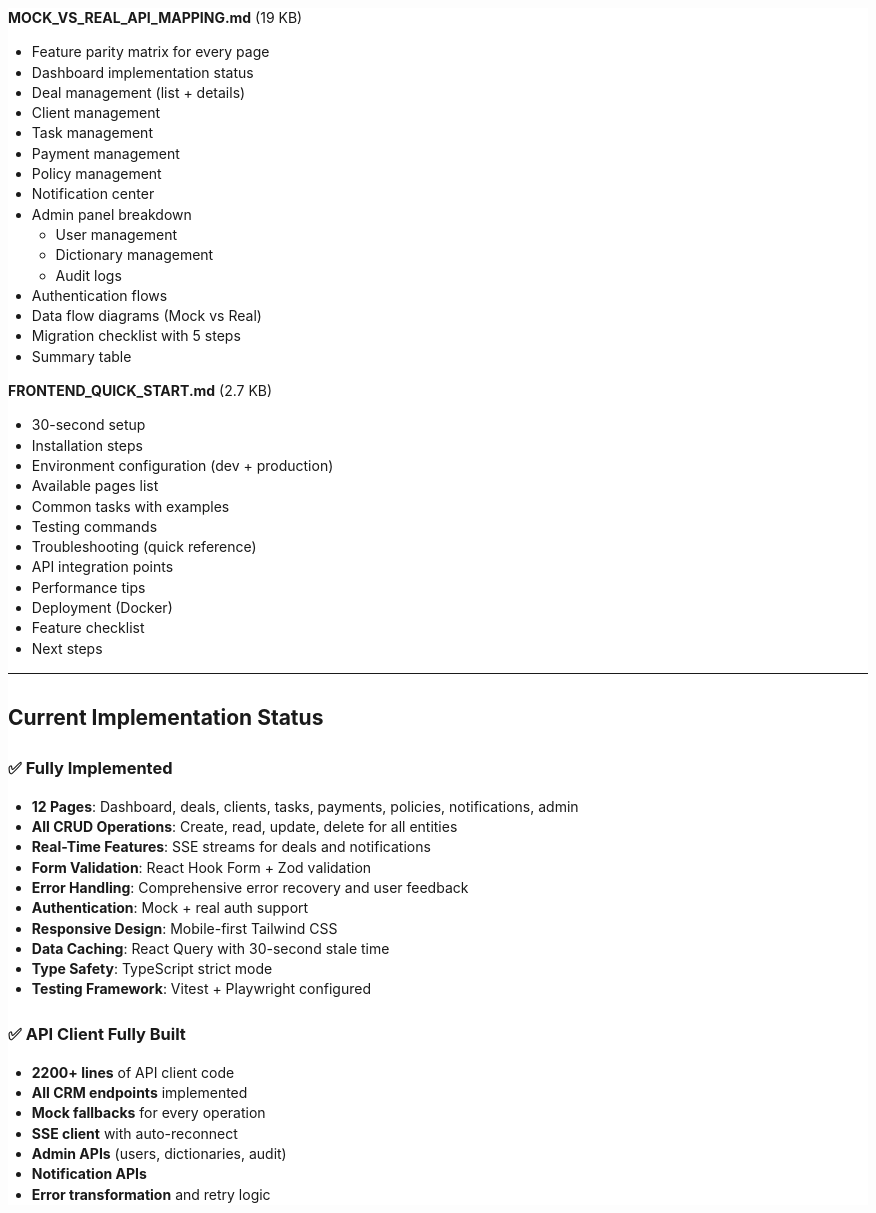 **MOCK_VS_REAL_API_MAPPING.md** (19 KB)
- Feature parity matrix for every page
- Dashboard implementation status
- Deal management (list + details)
- Client management
- Task management
- Payment management
- Policy management
- Notification center
- Admin panel breakdown
  - User management
  - Dictionary management
  - Audit logs
- Authentication flows
- Data flow diagrams (Mock vs Real)
- Migration checklist with 5 steps
- Summary table

**FRONTEND_QUICK_START.md** (2.7 KB)
- 30-second setup
- Installation steps
- Environment configuration (dev + production)
- Available pages list
- Common tasks with examples
- Testing commands
- Troubleshooting (quick reference)
- API integration points
- Performance tips
- Deployment (Docker)
- Feature checklist
- Next steps

---

## Current Implementation Status

### ✅ Fully Implemented
- **12 Pages**: Dashboard, deals, clients, tasks, payments, policies, notifications, admin
- **All CRUD Operations**: Create, read, update, delete for all entities
- **Real-Time Features**: SSE streams for deals and notifications
- **Form Validation**: React Hook Form + Zod validation
- **Error Handling**: Comprehensive error recovery and user feedback
- **Authentication**: Mock + real auth support
- **Responsive Design**: Mobile-first Tailwind CSS
- **Data Caching**: React Query with 30-second stale time
- **Type Safety**: TypeScript strict mode
- **Testing Framework**: Vitest + Playwright configured

### ✅ API Client Fully Built
- **2200+ lines** of API client code
- **All CRM endpoints** implemented
- **Mock fallbacks** for every operation
- **SSE client** with auto-reconnect
- **Admin APIs** (users, dictionaries, audit)
- **Notification APIs**
- **Error transformation** and retry logic
